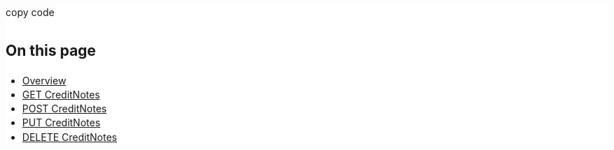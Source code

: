 
copy code

## On this page

  * [Overview](/documentation/api/accounting/creditnotes/#overview)
  * [GET CreditNotes](/documentation/api/accounting/creditnotes/#get-creditnotes)
  * [POST CreditNotes](/documentation/api/accounting/creditnotes/#post-creditnotes)
  * [PUT CreditNotes](/documentation/api/accounting/creditnotes/#put-creditnotes)
  * [DELETE CreditNotes](/documentation/api/accounting/creditnotes/#delete-creditnotes)


